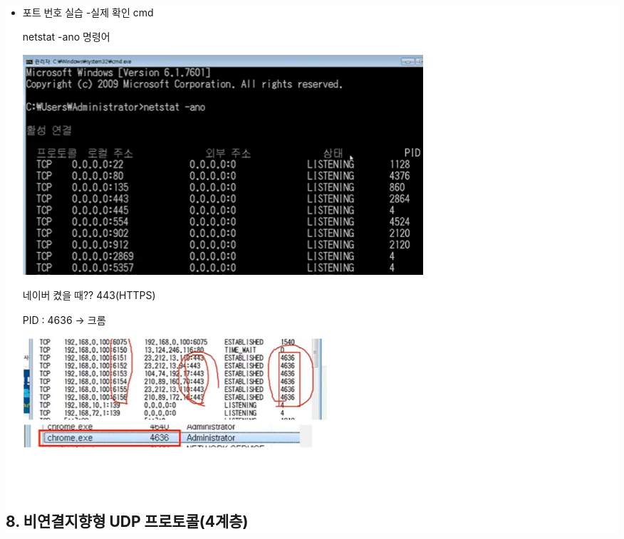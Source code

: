 - 포트 번호 실습 -실제 확인 cmd

  netstat -ano 명령어

  <img src="/images/2024-06-01-네트워크 통신 필수 지식/image-20250417000347355.png" alt="image-20250417000347355" style="zoom:67%;" /> 

  네이버 켰을 때?? 443(HTTPS)

  PID : 4636 → 크롬

  <img src="/images/2024-06-01-네트워크 통신 필수 지식/image-20250417000405453.png" alt="image-20250417000405453" style="zoom:67%;" /> 

<br>

<br>

## 8. 비연결지향형 UDP 프로토콜(4계층)
